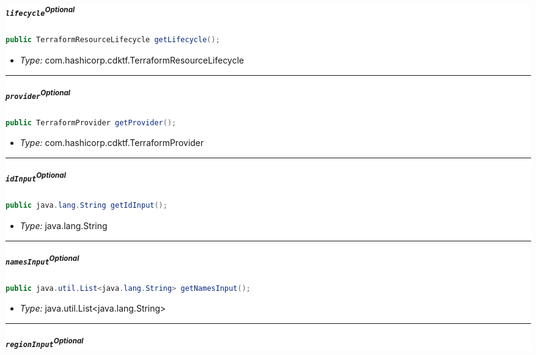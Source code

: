
##### `lifecycle`<sup>Optional</sup> <a name="lifecycle" id="@cdktf/provider-databricks.dataDatabricksMwsNetworkConnectivityConfigs.DataDatabricksMwsNetworkConnectivityConfigs.property.lifecycle"></a>

```java
public TerraformResourceLifecycle getLifecycle();
```

- *Type:* com.hashicorp.cdktf.TerraformResourceLifecycle

---

##### `provider`<sup>Optional</sup> <a name="provider" id="@cdktf/provider-databricks.dataDatabricksMwsNetworkConnectivityConfigs.DataDatabricksMwsNetworkConnectivityConfigs.property.provider"></a>

```java
public TerraformProvider getProvider();
```

- *Type:* com.hashicorp.cdktf.TerraformProvider

---

##### `idInput`<sup>Optional</sup> <a name="idInput" id="@cdktf/provider-databricks.dataDatabricksMwsNetworkConnectivityConfigs.DataDatabricksMwsNetworkConnectivityConfigs.property.idInput"></a>

```java
public java.lang.String getIdInput();
```

- *Type:* java.lang.String

---

##### `namesInput`<sup>Optional</sup> <a name="namesInput" id="@cdktf/provider-databricks.dataDatabricksMwsNetworkConnectivityConfigs.DataDatabricksMwsNetworkConnectivityConfigs.property.namesInput"></a>

```java
public java.util.List<java.lang.String> getNamesInput();
```

- *Type:* java.util.List<java.lang.String>

---

##### `regionInput`<sup>Optional</sup> <a name="regionInput" id="@cdktf/provider-databricks.dataDatabricksMwsNetworkConnectivityConfigs.DataDatabricksMwsNetworkConnectivityConfigs.property.regionInput"></a>
